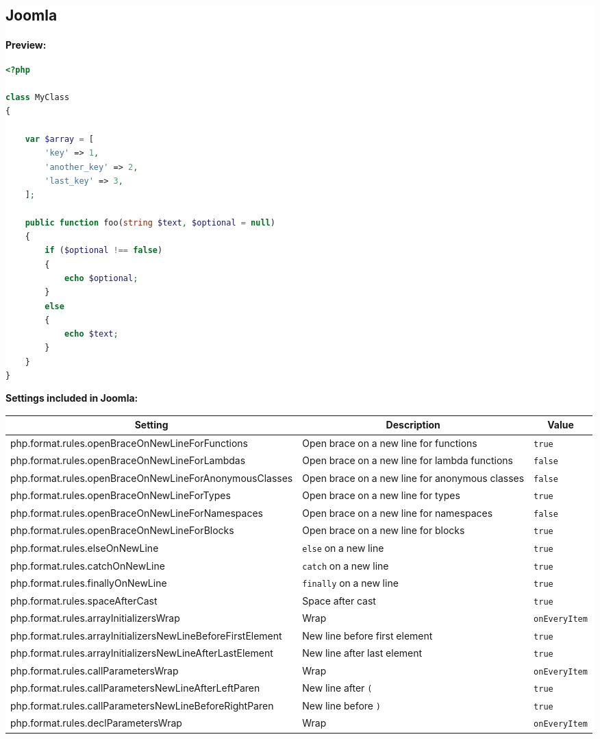 
## Joomla

**Preview:**

```php
<?php

class MyClass
{

    var $array = [
        'key' => 1,
        'another_key' => 2,
        'last_key' => 3,
    ];

    public function foo(string $text, $optional = null)
    {
        if ($optional !== false)
        {
            echo $optional;
        }
        else
        {
            echo $text;
        }
    }
}

```

**Settings included in Joomla:**

| Setting | Description | Value |
| ---     | ---         | ---   |
| php.format.rules.openBraceOnNewLineForFunctions | Open brace on a new line for functions | `true` |
| php.format.rules.openBraceOnNewLineForLambdas | Open brace on a new line for lambda functions | `false` |
| php.format.rules.openBraceOnNewLineForAnonymousClasses | Open brace on a new line for anonymous classes | `false` |
| php.format.rules.openBraceOnNewLineForTypes | Open brace on a new line for types | `true` |
| php.format.rules.openBraceOnNewLineForNamespaces | Open brace on a new line for namespaces | `false` |
| php.format.rules.openBraceOnNewLineForBlocks | Open brace on a new line for blocks | `true` |
| php.format.rules.elseOnNewLine | `else` on a new line | `true` |
| php.format.rules.catchOnNewLine | `catch` on a new line | `true` |
| php.format.rules.finallyOnNewLine | `finally` on a new line | `true` |
| php.format.rules.spaceAfterCast | Space after cast | `true` |
| php.format.rules.arrayInitializersWrap | Wrap | `onEveryItem` |
| php.format.rules.arrayInitializersNewLineBeforeFirstElement | New line before first element | `true` |
| php.format.rules.arrayInitializersNewLineAfterLastElement | New line after last element | `true` |
| php.format.rules.callParametersWrap | Wrap | `onEveryItem` |
| php.format.rules.callParametersNewLineAfterLeftParen | New line after `(` | `true` |
| php.format.rules.callParametersNewLineBeforeRightParen | New line before `)` | `true` |
| php.format.rules.declParametersWrap | Wrap | `onEveryItem` |
